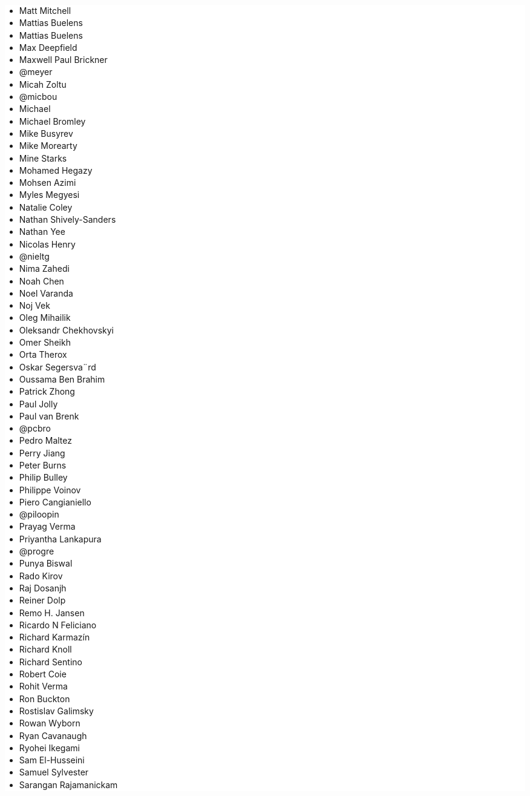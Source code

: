 * Matt Mitchell 
* Mattias Buelens
* Mattias Buelens 
* Max Deepfield
* Maxwell Paul Brickner 
* @meyer
* Micah Zoltu
* @micbou
* Michael 
* Michael Bromley
* Mike Busyrev 
* Mike Morearty 
* Mine Starks 
* Mohamed Hegazy
* Mohsen Azimi 
* Myles Megyesi 
* Natalie Coley
* Nathan Shively-Sanders
* Nathan Yee
* Nicolas Henry
* @nieltg
* Nima Zahedi
* Noah Chen 
* Noel Varanda 
* Noj Vek
* Oleg Mihailik
* Oleksandr Chekhovskyi
* Omer Sheikh 
* Orta Therox
* Oskar Segersva¨rd
* Oussama Ben Brahim 
* Patrick Zhong
* Paul Jolly
* Paul van Brenk
* @pcbro
* Pedro Maltez
* Perry Jiang
* Peter Burns
* Philip Bulley
* Philippe Voinov 
* Piero Cangianiello
* @piloopin
* Prayag Verma
* Priyantha Lankapura 
* @progre
* Punya Biswal
* Rado Kirov
* Raj Dosanjh
* Reiner Dolp 
* Remo H. Jansen 
* Ricardo N Feliciano 
* Richard Karmazín 
* Richard Knoll
* Richard Sentino
* Robert Coie
* Rohit Verma
* Ron Buckton
* Rostislav Galimsky 
* Rowan Wyborn
* Ryan Cavanaugh
* Ryohei Ikegami
* Sam El-Husseini
* Samuel Sylvester
* Sarangan Rajamanickam
